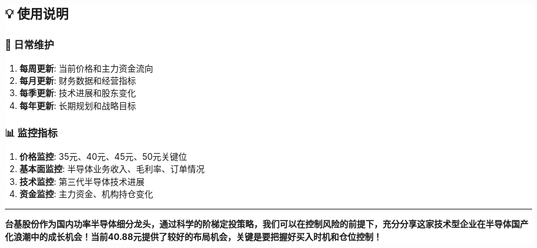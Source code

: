 ## 💡 使用说明

### 📅 日常维护
1. **每周更新**: 当前价格和主力资金流向
2. **每月更新**: 财务数据和经营指标
3. **每季更新**: 技术进展和股东变化
4. **每年更新**: 长期规划和战略目标

### 📊 监控指标
1. **价格监控**: 35元、40元、45元、50元关键位
2. **基本面监控**: 半导体业务收入、毛利率、订单情况
3. **技术监控**: 第三代半导体技术进展
4. **资金监控**: 主力资金、机构持仓变化

---

**台基股份作为国内功率半导体细分龙头，通过科学的阶梯定投策略，我们可以在控制风险的前提下，充分分享这家技术型企业在半导体国产化浪潮中的成长机会！当前40.88元提供了较好的布局机会，关键是要把握好买入时机和仓位控制！**